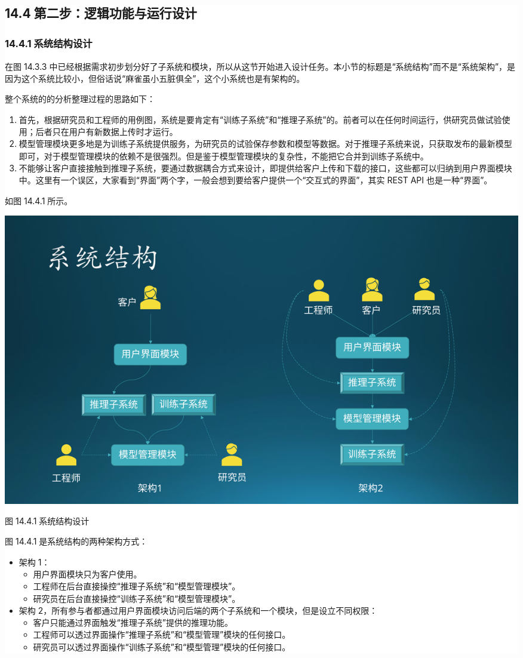 ## 14.4 第二步：逻辑功能与运行设计

### 14.4.1 系统结构设计

在图 14.3.3 中已经根据需求初步划分好了子系统和模块，所以从这节开始进入设计任务。本小节的标题是“系统结构”而不是“系统架构”，是因为这个系统比较小，但俗话说“麻雀虽小五脏俱全”，这个小系统也是有架构的。

整个系统的的分析整理过程的思路如下：

1. 首先，根据研究员和工程师的用例图，系统是要肯定有“训练子系统”和“推理子系统”的。前者可以在任何时间运行，供研究员做试验使用；后者只在用户有新数据上传时才运行。
2. 模型管理模块更多地是为训练子系统提供服务，为研究员的试验保存参数和模型等数据。对于推理子系统来说，只获取发布的最新模型即可，对于模型管理模块的依赖不是很强烈。但是鉴于模型管理模块的复杂性，不能把它合并到训练子系统中。
3. 不能够让客户直接接触到推理子系统，要通过数据耦合方式来设计，即提供给客户上传和下载的接口，这些都可以归纳到用户界面模块中。这里有一个误区，大家看到“界面”两个字，一般会想到要给客户提供一个“交互式的界面”，其实 REST API 也是一种“界面”。

如图 14.4.1 所示。

<img src="img/Slide11.SVG"/>

图 14.4.1 系统结构设计

图 14.4.1 是系统结构的两种架构方式：

- 架构 1：
  - 用户界面模块只为客户使用。
  - 工程师在后台直接操控“推理子系统”和“模型管理模块”。
  - 研究员在后台直接操控“训练子系统”和“模型管理模块”。
- 架构 2，所有参与者都通过用户界面模块访问后端的两个子系统和一个模块，但是设立不同权限：
  - 客户只能通过界面触发“推理子系统”提供的推理功能。
  - 工程师可以透过界面操作“推理子系统”和“模型管理”模块的任何接口。
  - 研究员可以透过界面操作“训练子系统”和“模型管理”模块的任何接口。
